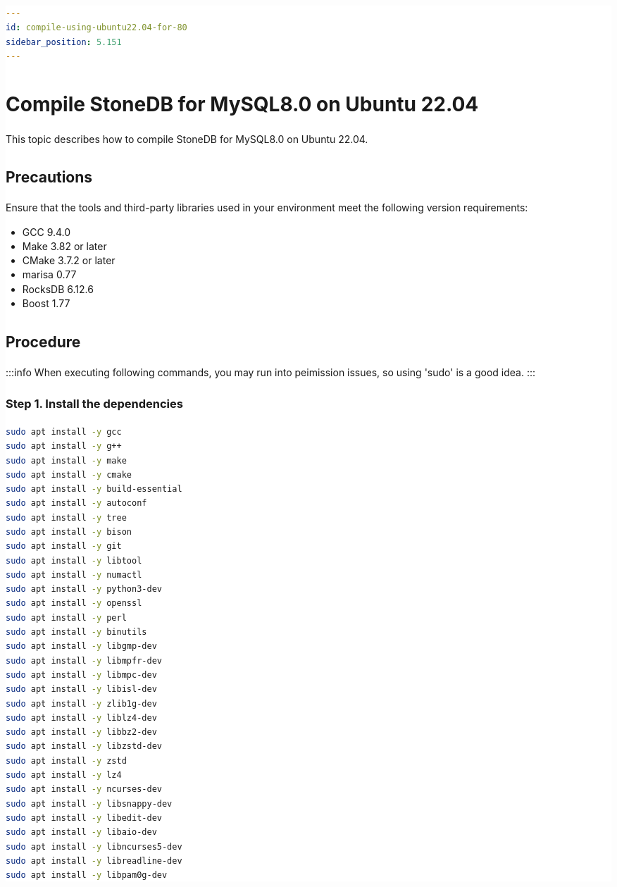 ```yaml
---
id: compile-using-ubuntu22.04-for-80
sidebar_position: 5.151
---
```


# Compile StoneDB for MySQL8.0 on Ubuntu 22.04

This topic describes how to compile StoneDB for MySQL8.0 on Ubuntu 22.04.

## Precautions

Ensure that the tools and third-party libraries used in your environment meet the following version requirements:
* GCC 9.4.0
* Make 3.82 or later
* CMake 3.7.2 or later
* marisa 0.77
* RocksDB 6.12.6
* Boost 1.77

## Procedure
:::info
When executing following commands, you may run into peimission issues, so using 'sudo' is a good idea.
:::
### Step 1. Install the dependencies

```bash
sudo apt install -y gcc
sudo apt install -y g++
sudo apt install -y make
sudo apt install -y cmake
sudo apt install -y build-essential
sudo apt install -y autoconf
sudo apt install -y tree
sudo apt install -y bison
sudo apt install -y git
sudo apt install -y libtool
sudo apt install -y numactl
sudo apt install -y python3-dev
sudo apt install -y openssl
sudo apt install -y perl
sudo apt install -y binutils
sudo apt install -y libgmp-dev
sudo apt install -y libmpfr-dev
sudo apt install -y libmpc-dev
sudo apt install -y libisl-dev
sudo apt install -y zlib1g-dev
sudo apt install -y liblz4-dev
sudo apt install -y libbz2-dev
sudo apt install -y libzstd-dev
sudo apt install -y zstd
sudo apt install -y lz4
sudo apt install -y ncurses-dev
sudo apt install -y libsnappy-dev
sudo apt install -y libedit-dev
sudo apt install -y libaio-dev
sudo apt install -y libncurses5-dev 
sudo apt install -y libreadline-dev
sudo apt install -y libpam0g-dev
```